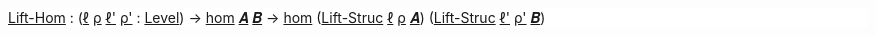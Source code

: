  <a id="4626" href="Structures.Sigma.Homs.html#4626" class="Function">Lift-Hom</a> <a id="4635" class="Symbol">:</a> <a id="4637" class="Symbol">(</a><a id="4638" href="Structures.Sigma.Homs.html#4638" class="Bound">ℓ</a> <a id="4640" href="Structures.Sigma.Homs.html#4640" class="Bound">ρ</a> <a id="4642" href="Structures.Sigma.Homs.html#4642" class="Bound">ℓ&#39;</a> <a id="4645" href="Structures.Sigma.Homs.html#4645" class="Bound">ρ&#39;</a> <a id="4648" class="Symbol">:</a> <a id="4650" href="Agda.Primitive.html#597" class="Postulate">Level</a><a id="4655" class="Symbol">)</a> <a id="4657" class="Symbol">→</a> <a id="4659" href="Structures.Sigma.Homs.html#2257" class="Function">hom</a> <a id="4663" href="Structures.Sigma.Homs.html#4564" class="Bound">𝑨</a> <a id="4665" href="Structures.Sigma.Homs.html#4591" class="Bound">𝑩</a> <a id="4667" class="Symbol">→</a> <a id="4669" href="Structures.Sigma.Homs.html#2257" class="Function">hom</a> <a id="4673" class="Symbol">(</a><a id="4674" href="Structures.Sigma.Basic.html#3706" class="Function">Lift-Struc</a> <a id="4685" href="Structures.Sigma.Homs.html#4638" class="Bound">ℓ</a> <a id="4687" href="Structures.Sigma.Homs.html#4640" class="Bound">ρ</a> <a id="4689" href="Structures.Sigma.Homs.html#4564" class="Bound">𝑨</a><a id="4690" class="Symbol">)</a> <a id="4692" class="Symbol">(</a><a id="4693" href="Structures.Sigma.Basic.html#3706" class="Function">Lift-Struc</a> <a id="4704" href="Structures.Sigma.Homs.html#4642" class="Bound">ℓ&#39;</a> <a id="4707" href="Structures.Sigma.Homs.html#4645" class="Bound">ρ&#39;</a> <a id="4710" href="Structures.Sigma.Homs.html#4591" class="Bound">𝑩</a><a id="4711" class="Symbol">)</a>
